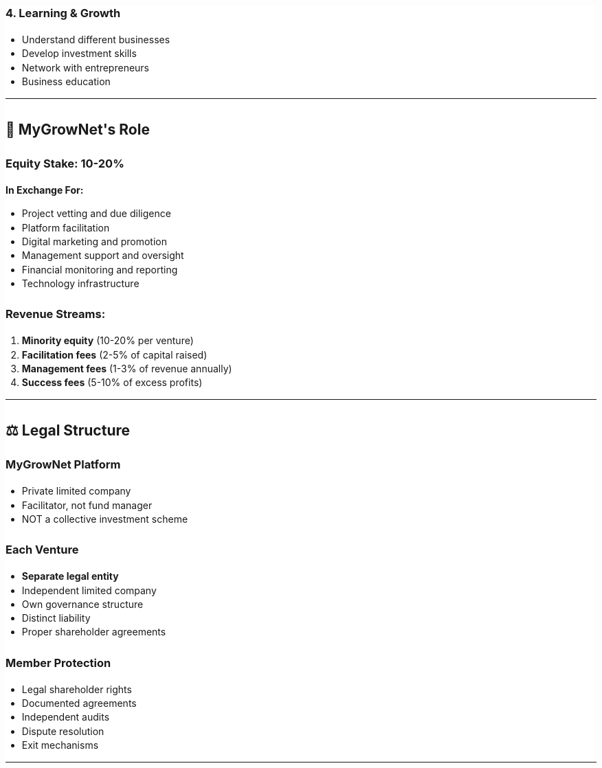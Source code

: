 ### 4. Learning & Growth
- Understand different businesses
- Develop investment skills
- Network with entrepreneurs
- Business education

---

## 🏢 MyGrowNet's Role

### Equity Stake: 10-20%
**In Exchange For:**
- Project vetting and due diligence
- Platform facilitation
- Digital marketing and promotion
- Management support and oversight
- Financial monitoring and reporting
- Technology infrastructure

### Revenue Streams:
1. **Minority equity** (10-20% per venture)
2. **Facilitation fees** (2-5% of capital raised)
3. **Management fees** (1-3% of revenue annually)
4. **Success fees** (5-10% of excess profits)

---

## ⚖️ Legal Structure

### MyGrowNet Platform
- Private limited company
- Facilitator, not fund manager
- NOT a collective investment scheme

### Each Venture
- **Separate legal entity**
- Independent limited company
- Own governance structure
- Distinct liability
- Proper shareholder agreements

### Member Protection
- Legal shareholder rights
- Documented agreements
- Independent audits
- Dispute resolution
- Exit mechanisms

---
